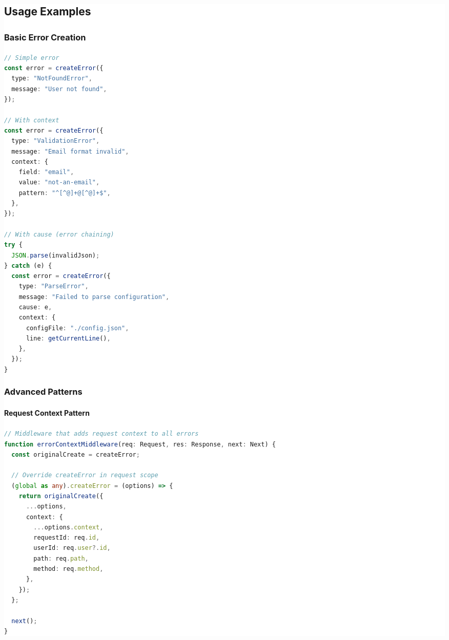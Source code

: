 ## Usage Examples

### Basic Error Creation

```typescript
// Simple error
const error = createError({
  type: "NotFoundError",
  message: "User not found",
});

// With context
const error = createError({
  type: "ValidationError",
  message: "Email format invalid",
  context: {
    field: "email",
    value: "not-an-email",
    pattern: "^[^@]+@[^@]+$",
  },
});

// With cause (error chaining)
try {
  JSON.parse(invalidJson);
} catch (e) {
  const error = createError({
    type: "ParseError",
    message: "Failed to parse configuration",
    cause: e,
    context: {
      configFile: "./config.json",
      line: getCurrentLine(),
    },
  });
}
```

### Advanced Patterns

#### Request Context Pattern

```typescript
// Middleware that adds request context to all errors
function errorContextMiddleware(req: Request, res: Response, next: Next) {
  const originalCreate = createError;

  // Override createError in request scope
  (global as any).createError = (options) => {
    return originalCreate({
      ...options,
      context: {
        ...options.context,
        requestId: req.id,
        userId: req.user?.id,
        path: req.path,
        method: req.method,
      },
    });
  };

  next();
}
```